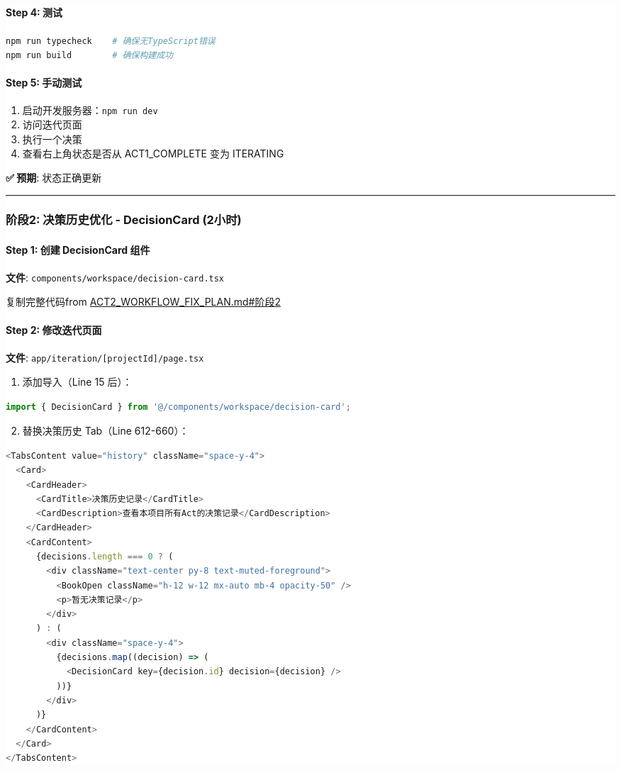 #### Step 4: 测试
```bash
npm run typecheck    # 确保无TypeScript错误
npm run build        # 确保构建成功
```

#### Step 5: 手动测试
1. 启动开发服务器：`npm run dev`
2. 访问迭代页面
3. 执行一个决策
4. 查看右上角状态是否从 ACT1_COMPLETE 变为 ITERATING

**✅ 预期**: 状态正确更新

---

### 阶段2: 决策历史优化 - DecisionCard (2小时)

#### Step 1: 创建 DecisionCard 组件
**文件**: `components/workspace/decision-card.tsx`

复制完整代码from [ACT2_WORKFLOW_FIX_PLAN.md#阶段2](./ACT2_WORKFLOW_FIX_PLAN.md#阶段2-决策历史优化---decisioncard-组件--p1)

#### Step 2: 修改迭代页面
**文件**: `app/iteration/[projectId]/page.tsx`

1. 添加导入（Line 15 后）：
```typescript
import { DecisionCard } from '@/components/workspace/decision-card';
```

2. 替换决策历史 Tab（Line 612-660）：
```typescript
<TabsContent value="history" className="space-y-4">
  <Card>
    <CardHeader>
      <CardTitle>决策历史记录</CardTitle>
      <CardDescription>查看本项目所有Act的决策记录</CardDescription>
    </CardHeader>
    <CardContent>
      {decisions.length === 0 ? (
        <div className="text-center py-8 text-muted-foreground">
          <BookOpen className="h-12 w-12 mx-auto mb-4 opacity-50" />
          <p>暂无决策记录</p>
        </div>
      ) : (
        <div className="space-y-4">
          {decisions.map((decision) => (
            <DecisionCard key={decision.id} decision={decision} />
          ))}
        </div>
      )}
    </CardContent>
  </Card>
</TabsContent>
```
